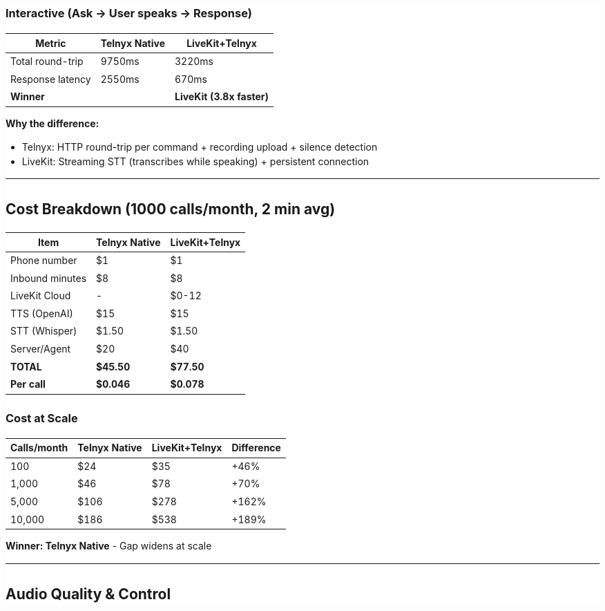 ### Interactive (Ask → User speaks → Response)

| Metric | Telnyx Native | LiveKit+Telnyx |
|--------|---------------|----------------|
| Total round-trip | 9750ms | 3220ms |
| Response latency | 2550ms | 670ms |
| **Winner** | | **LiveKit (3.8x faster)** |

**Why the difference:**
- Telnyx: HTTP round-trip per command + recording upload + silence detection
- LiveKit: Streaming STT (transcribes while speaking) + persistent connection

---

## Cost Breakdown (1000 calls/month, 2 min avg)

| Item | Telnyx Native | LiveKit+Telnyx |
|------|---------------|----------------|
| Phone number | $1 | $1 |
| Inbound minutes | $8 | $8 |
| LiveKit Cloud | - | $0-12 |
| TTS (OpenAI) | $15 | $15 |
| STT (Whisper) | $1.50 | $1.50 |
| Server/Agent | $20 | $40 |
| **TOTAL** | **$45.50** | **$77.50** |
| **Per call** | **$0.046** | **$0.078** |

### Cost at Scale

| Calls/month | Telnyx Native | LiveKit+Telnyx | Difference |
|-------------|---------------|----------------|------------|
| 100 | $24 | $35 | +46% |
| 1,000 | $46 | $78 | +70% |
| 5,000 | $106 | $278 | +162% |
| 10,000 | $186 | $538 | +189% |

**Winner: Telnyx Native** - Gap widens at scale

---

## Audio Quality & Control

